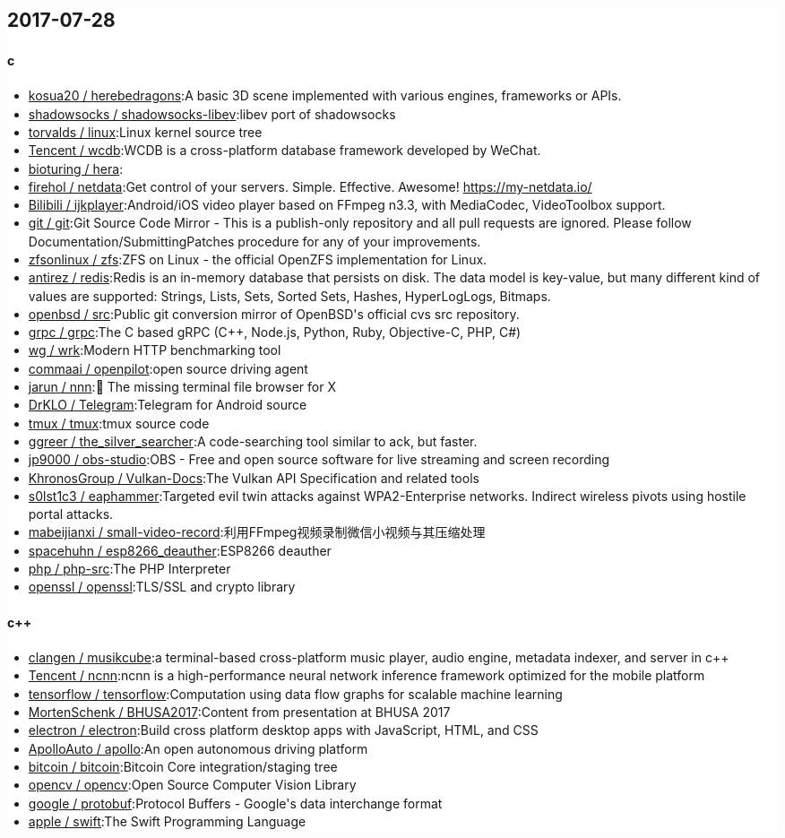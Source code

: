 ## 2017-07-28

#### c
* [kosua20 / herebedragons](https://github.com/kosua20/herebedragons):A basic 3D scene implemented with various engines, frameworks or APIs.
* [shadowsocks / shadowsocks-libev](https://github.com/shadowsocks/shadowsocks-libev):libev port of shadowsocks
* [torvalds / linux](https://github.com/torvalds/linux):Linux kernel source tree
* [Tencent / wcdb](https://github.com/Tencent/wcdb):WCDB is a cross-platform database framework developed by WeChat.
* [bioturing / hera](https://github.com/bioturing/hera):
* [firehol / netdata](https://github.com/firehol/netdata):Get control of your servers. Simple. Effective. Awesome! https://my-netdata.io/
* [Bilibili / ijkplayer](https://github.com/Bilibili/ijkplayer):Android/iOS video player based on FFmpeg n3.3, with MediaCodec, VideoToolbox support.
* [git / git](https://github.com/git/git):Git Source Code Mirror - This is a publish-only repository and all pull requests are ignored. Please follow Documentation/SubmittingPatches procedure for any of your improvements.
* [zfsonlinux / zfs](https://github.com/zfsonlinux/zfs):ZFS on Linux - the official OpenZFS implementation for Linux.
* [antirez / redis](https://github.com/antirez/redis):Redis is an in-memory database that persists on disk. The data model is key-value, but many different kind of values are supported: Strings, Lists, Sets, Sorted Sets, Hashes, HyperLogLogs, Bitmaps.
* [openbsd / src](https://github.com/openbsd/src):Public git conversion mirror of OpenBSD's official cvs src repository.
* [grpc / grpc](https://github.com/grpc/grpc):The C based gRPC (C++, Node.js, Python, Ruby, Objective-C, PHP, C#)
* [wg / wrk](https://github.com/wg/wrk):Modern HTTP benchmarking tool
* [commaai / openpilot](https://github.com/commaai/openpilot):open source driving agent
* [jarun / nnn](https://github.com/jarun/nnn):🐬 The missing terminal file browser for X
* [DrKLO / Telegram](https://github.com/DrKLO/Telegram):Telegram for Android source
* [tmux / tmux](https://github.com/tmux/tmux):tmux source code
* [ggreer / the_silver_searcher](https://github.com/ggreer/the_silver_searcher):A code-searching tool similar to ack, but faster.
* [jp9000 / obs-studio](https://github.com/jp9000/obs-studio):OBS - Free and open source software for live streaming and screen recording
* [KhronosGroup / Vulkan-Docs](https://github.com/KhronosGroup/Vulkan-Docs):The Vulkan API Specification and related tools
* [s0lst1c3 / eaphammer](https://github.com/s0lst1c3/eaphammer):Targeted evil twin attacks against WPA2-Enterprise networks. Indirect wireless pivots using hostile portal attacks.
* [mabeijianxi / small-video-record](https://github.com/mabeijianxi/small-video-record):利用FFmpeg视频录制微信小视频与其压缩处理
* [spacehuhn / esp8266_deauther](https://github.com/spacehuhn/esp8266_deauther):ESP8266 deauther
* [php / php-src](https://github.com/php/php-src):The PHP Interpreter
* [openssl / openssl](https://github.com/openssl/openssl):TLS/SSL and crypto library

#### c++
* [clangen / musikcube](https://github.com/clangen/musikcube):a terminal-based cross-platform music player, audio engine, metadata indexer, and server in c++
* [Tencent / ncnn](https://github.com/Tencent/ncnn):ncnn is a high-performance neural network inference framework optimized for the mobile platform
* [tensorflow / tensorflow](https://github.com/tensorflow/tensorflow):Computation using data flow graphs for scalable machine learning
* [MortenSchenk / BHUSA2017](https://github.com/MortenSchenk/BHUSA2017):Content from presentation at BHUSA 2017
* [electron / electron](https://github.com/electron/electron):Build cross platform desktop apps with JavaScript, HTML, and CSS
* [ApolloAuto / apollo](https://github.com/ApolloAuto/apollo):An open autonomous driving platform
* [bitcoin / bitcoin](https://github.com/bitcoin/bitcoin):Bitcoin Core integration/staging tree
* [opencv / opencv](https://github.com/opencv/opencv):Open Source Computer Vision Library
* [google / protobuf](https://github.com/google/protobuf):Protocol Buffers - Google's data interchange format
* [apple / swift](https://github.com/apple/swift):The Swift Programming Language